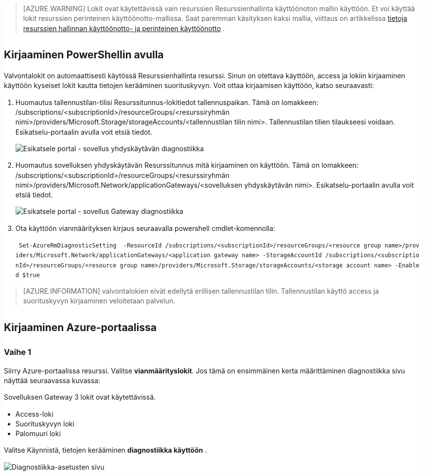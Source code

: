 >[AZURE.WARNING] Lokit ovat käytettävissä vain resurssien Resurssienhallinta käyttöönoton mallin käyttöön. Et voi käyttää lokit resurssien perinteinen käyttöönotto-mallissa. Saat paremman käsityksen kaksi mallia, viittaus on artikkelissa [tietoja resurssien hallinnan käyttöönotto- ja perinteinen käyttöönotto](../resource-manager-deployment-model.md) .

## <a name="enable-logging-with-powershell"></a>Kirjaaminen PowerShellin avulla

Valvontalokit on automaattisesti käytössä Resurssienhallinta resurssi. Sinun on otettava käyttöön, access ja lokiin kirjaaminen käyttöön kyseiset lokit kautta tietojen kerääminen suorituskyvyn. Voit ottaa kirjaamisen käyttöön, katso seuraavasti: 

1. Huomautus tallennustilan-tilisi Resurssitunnus-lokitiedot tallennuspaikan. Tämä on lomakkeen: /subscriptions/\<subscriptionId\>/resourceGroups/\<resurssiryhmän nimi\>/providers/Microsoft.Storage/storageAccounts/\<tallennustilan tilin nimi\>. Tallennustilan tilien tilaukseesi voidaan. Esikatselu-portaalin avulla voit etsiä tiedot.

    ![Esikatsele portal - sovellus yhdyskäytävän diagnostiikka](./media/application-gateway-diagnostics/diagnostics1.png)

2. Huomautus sovelluksen yhdyskäytävän Resurssitunnus mitä kirjaaminen on käyttöön. Tämä on lomakkeen: /subscriptions/\<subscriptionId\>/resourceGroups/\<resurssiryhmän nimi\>/providers/Microsoft.Network/applicationGateways/\<sovelluksen yhdyskäytävän nimi\>. Esikatselu-portaalin avulla voit etsiä tiedot.

    ![Esikatsele portal - sovellus Gateway diagnostiikka](./media/application-gateway-diagnostics/diagnostics2.png)

3. Ota käyttöön vianmäärityksen kirjaus seuraavalla powershell cmdlet-komennolla:

        Set-AzureRmDiagnosticSetting  -ResourceId /subscriptions/<subscriptionId>/resourceGroups/<resource group name>/providers/Microsoft.Network/applicationGateways/<application gateway name> -StorageAccountId /subscriptions/<subscriptionId>/resourceGroups/<resource group name>/providers/Microsoft.Storage/storageAccounts/<storage account name> -Enabled $true  

>[AZURE.INFORMATION] valvontalokien eivät edellytä erillisen tallennustilan tilin. Tallennustilan käyttö access ja suorituskyvyn kirjaaminen veloitetaan palvelun.

## <a name="enable-logging-with-azure-portal"></a>Kirjaaminen Azure-portaalissa

### <a name="step-1"></a>Vaihe 1

Siirry Azure-portaalissa resurssi. Valitse **vianmäärityslokit**. Jos tämä on ensimmäinen kerta määrittäminen diagnostiikka sivu näyttää seuraavassa kuvassa:

Sovelluksen Gateway 3 lokit ovat käytettävissä.

- Access-loki
- Suorituskyvyn loki
- Palomuuri loki

Valitse Käynnistä, tietojen kerääminen **diagnostiikka käyttöön** .

![Diagnostiikka-asetusten sivu][1]


[1]: ./media/application-gateway-diagnostics/figure1.png
[2]: ./media/application-gateway-diagnostics/figure2.png
[3]: ./media/application-gateway-diagnostics/figure3.png
[4]: ./media/application-gateway-diagnostics/figure4.png
[5]: ./media/application-gateway-diagnostics/figure5.png
[6]: ./media/application-gateway-diagnostics/figure6.png
[7]: ./media/application-gateway-diagnostics/figure7.png
[8]: ./media/application-gateway-diagnostics/figure8.png
[9]: ./media/application-gateway-diagnostics/figure9.png